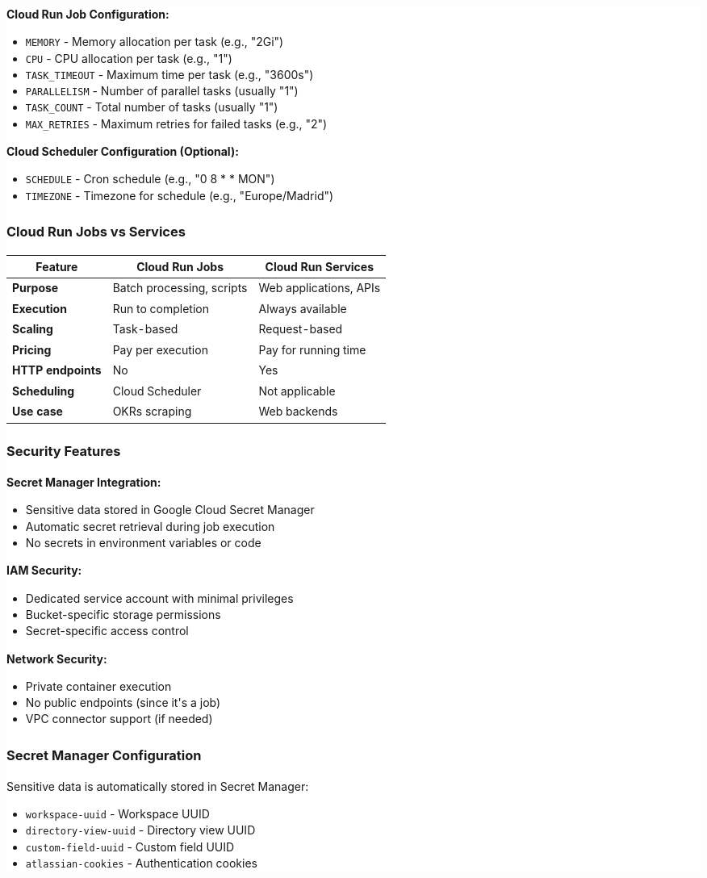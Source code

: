 **Cloud Run Job Configuration:**
- `MEMORY` - Memory allocation per task (e.g., "2Gi")
- `CPU` - CPU allocation per task (e.g., "1")
- `TASK_TIMEOUT` - Maximum time per task (e.g., "3600s")
- `PARALLELISM` - Number of parallel tasks (usually "1")
- `TASK_COUNT` - Total number of tasks (usually "1")
- `MAX_RETRIES` - Maximum retries for failed tasks (e.g., "2")

**Cloud Scheduler Configuration (Optional):**
- `SCHEDULE` - Cron schedule (e.g., "0 8 * * MON")
- `TIMEZONE` - Timezone for schedule (e.g., "Europe/Madrid")

### Cloud Run Jobs vs Services

| Feature | Cloud Run Jobs | Cloud Run Services |
|---------|---------------|-------------------|
| **Purpose** | Batch processing, scripts | Web applications, APIs |
| **Execution** | Run to completion | Always available |
| **Scaling** | Task-based | Request-based |
| **Pricing** | Pay per execution | Pay for running time |
| **HTTP endpoints** | No | Yes |
| **Scheduling** | Cloud Scheduler | Not applicable |
| **Use case** | OKRs scraping | Web backends |

### Security Features

**Secret Manager Integration:**
- Sensitive data stored in Google Cloud Secret Manager
- Automatic secret retrieval during job execution
- No secrets in environment variables or code

**IAM Security:**
- Dedicated service account with minimal privileges
- Bucket-specific storage permissions
- Secret-specific access control

**Network Security:**
- Private container execution
- No public endpoints (since it's a job)
- VPC connector support (if needed)

### Secret Manager Configuration

Sensitive data is automatically stored in Secret Manager:
- `workspace-uuid` - Workspace UUID
- `directory-view-uuid` - Directory view UUID
- `custom-field-uuid` - Custom field UUID
- `atlassian-cookies` - Authentication cookies
